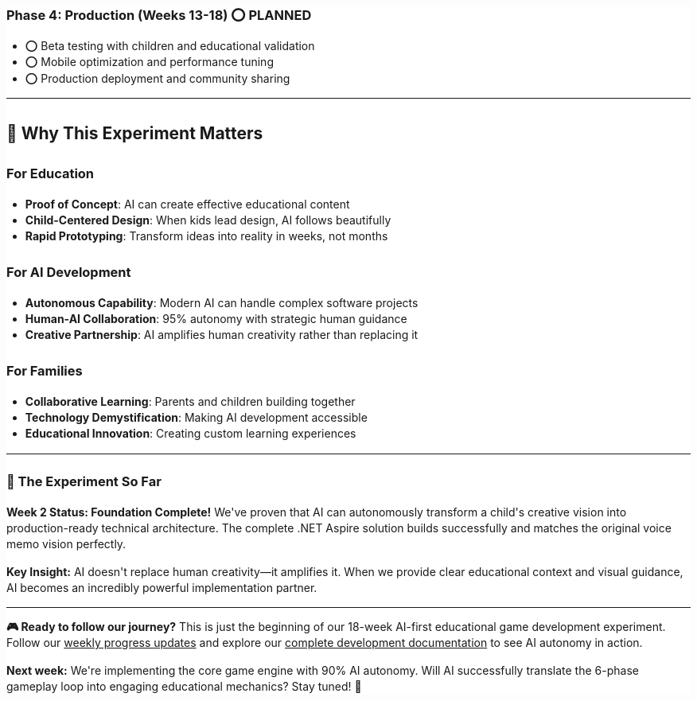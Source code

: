 ### **Phase 4: Production (Weeks 13-18) ⭕ PLANNED**

- ⭕ Beta testing with children and educational validation
- ⭕ Mobile optimization and performance tuning
- ⭕ Production deployment and community sharing

---

## 🤝 **Why This Experiment Matters**

### **For Education**

- **Proof of Concept**: AI can create effective educational content
- **Child-Centered Design**: When kids lead design, AI follows beautifully
- **Rapid Prototyping**: Transform ideas into reality in weeks, not months

### **For AI Development**

- **Autonomous Capability**: Modern AI can handle complex software projects
- **Human-AI Collaboration**: 95% autonomy with strategic human guidance
- **Creative Partnership**: AI amplifies human creativity rather than replacing it

### **For Families**

- **Collaborative Learning**: Parents and children building together
- **Technology Demystification**: Making AI development accessible
- **Educational Innovation**: Creating custom learning experiences

---

<div class="experiment-summary">
  <h3>🎯 The Experiment So Far</h3>
  <p><strong>Week 2 Status: Foundation Complete!</strong> We've proven that AI can autonomously transform a child's creative vision into production-ready technical architecture. The complete .NET Aspire solution builds successfully and matches the original voice memo vision perfectly.</p>
  
  <p><strong>Key Insight:</strong> AI doesn't replace human creativity—it amplifies it. When we provide clear educational context and visual guidance, AI becomes an incredibly powerful implementation partner.</p>
</div>

---

**🎮 Ready to follow our journey?** This is just the beginning of our 18-week AI-first educational game development experiment. Follow our [weekly progress updates](/blog/) and explore our [complete development documentation](/journey/) to see AI autonomy in action.

**Next week:** We're implementing the core game engine with 90% AI autonomy. Will AI successfully translate the 6-phase gameplay loop into engaging educational mechanics? Stay tuned! 🚀
